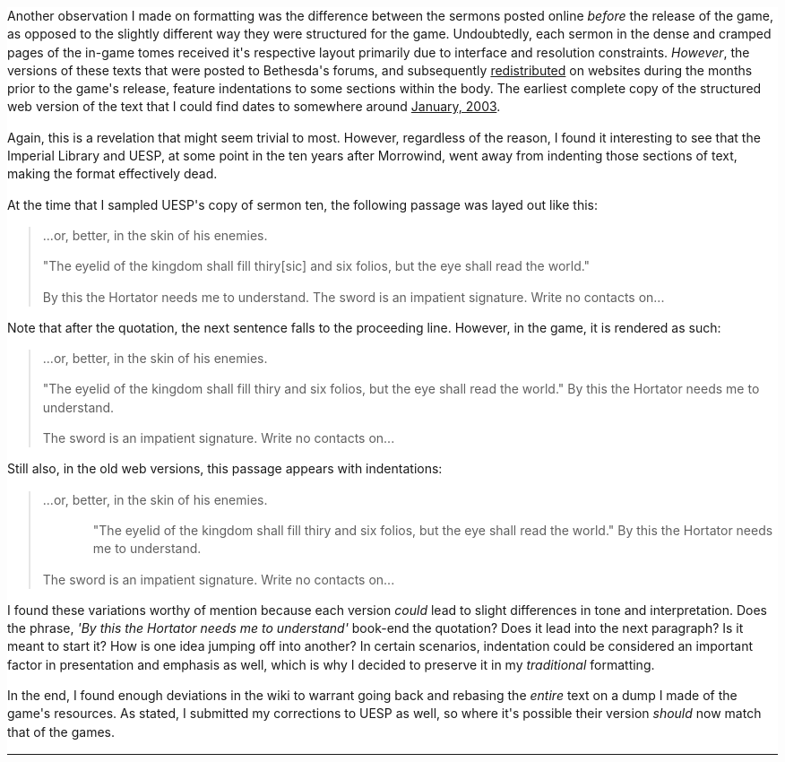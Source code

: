 Another observation I made on formatting was the difference between the sermons posted online *before* the release of the game, as opposed to the slightly different way they were structured for the game. Undoubtedly, each sermon in the dense and cramped pages of the in-game tomes received it's respective layout primarily due to interface and resolution constraints. *However*, the versions of these texts that were posted to Bethesda's forums, and subsequently [redistributed][22] on websites during the months prior to the game's release, feature indentations to some sections within the body. The earliest complete copy of the structured web version of the text that I could find dates to somewhere around [January, 2003][23].

Again, this is a revelation that might seem trivial to most. However, regardless of the reason, I found it interesting to see that the Imperial Library and UESP, at some point in the ten years after Morrowind, went away from indenting those sections of text, making the format effectively dead.

At the time that I sampled UESP's copy of sermon ten, the following passage was layed out like this:

> ...or, better, in the skin of his enemies.
>
> "The eyelid of the kingdom shall fill thiry\[sic\] and six folios, but the eye shall read the world."
>
> By this the Hortator needs me to understand. The sword is an impatient signature. Write no contacts on...

Note that after the quotation, the next sentence falls to the proceeding line. However, in the game, it is rendered as such:

> ...or, better, in the skin of his enemies.
>
> "The eyelid of the kingdom shall fill thiry and six folios, but the eye shall read the world." By this the Hortator needs me to understand.
>
> The sword is an impatient signature. Write no contacts on...

Still also, in the old web versions, this passage appears with indentations:

> ...or, better, in the skin of his enemies.
>
> <span style="display:inline-block;padding-left:4em">"The eyelid of the kingdom shall fill thiry and six folios, but the eye shall read the world." By this the Hortator needs me to understand.</span>
>
> The sword is an impatient signature. Write no contacts on...

I found these variations worthy of mention because each version *could* lead to slight differences in tone and interpretation. Does the phrase, *'By this the Hortator needs me to understand'* book-end the quotation? Does it lead into the next paragraph? Is it meant to start it? How is one idea jumping off into another? In certain scenarios, indentation could be considered an important factor in presentation and emphasis as well, which is why I decided to preserve it in my *traditional* formatting.

In the end, I found enough deviations in the wiki to warrant going back and rebasing the *entire* text on a dump I made of the game's resources. As stated, I submitted my corrections to UESP as well, so where it's possible their version *should* now match that of the games.

[18]: https://www.imperial-library.info/
[19]: https://en.uesp.net/wiki/Morrowind:The_36_Lessons_of_Vivec
[20]: https://en.uesp.net/wiki/Lore:36_Lessons_of_Vivec,_Sermon_37
[21]: https://en.uesp.net/wiki/General:Sermon_Zero_of_the_Thirty-and-Six-and-Nine_Sermons_of_Vivec
[22]: https://web.archive.org/web/20020407033511/http://www.m0use.net/~uesp/morrow/books/morbooks.shtml
[23]: https://web.archive.org/web/20030119213440/http://www.m0use.net:80/~xanathar/mwbooks/lessons.shtml

---

[1]: https://github.com/mmillar-bolis/The-36-Lessons-of-Vivec
[2]: https://mmillar-bolis.github.io/MDunmeris/
[3]: https://github.com/mmillar-bolis/HayghinDaedricFont
[4]: https://github.com/georgd/OpenMW-Fonts
[5]: documents/index-esm.html
[6]: https://www.biblegateway.com/passage/?search=Psalm&version=NKJV
[7]: https://www.biblegateway.com/passage/?search=Daniel&version=NKJV
[8]: https://www.biblegateway.com/passage/?search=John&version=NKJV
[9]: https://www.sacred-texts.com/oto/engccxx.htm
[10]: https://en.wikipedia.org/wiki/Thelema
[11]: https://www.polygon.com/2019/3/27/18281082/elder-scrolls-morrowind-oral-history-bethesda#Z2a5Je:~:text=supposed%20to%20write%2050%2Dsome%20books
[12]: https://en.wikipedia.org/wiki/Q_source
[13]: https://www.reddit.com/r/teslore/comments/bs65z7/eurogamers_36_lessons_of_vivec_article_may_23rd/eollkt7/?utm_source=share&utm_medium=web2x&context=3
[14]: https://www.reddit.com/r/teslore/comments/bs65z7/eurogamers_36_lessons_of_vivec_article_may_23rd/eolsmdi?utm_source=share&utm_medium=web2x&context=3
[15]: https://www.reddit.com/r/ElderScrolls/comments/ip7cbv/cocaine/g4j7pfj/
[16]: https://web.archive.org/web/20020817033245/http://m0use.net/~uesp/print.shtml?/~uesp/morrow/books/mwsermon1.shtml?(none)
[17]: http://morrowind.newtfire.org/librarium/morrowindTables.html
[24]: changes.html
[25]: https://en.wikipedia.org/wiki/Codex
[26]: https://en.wikipedia.org/wiki/Rigveda
[27]: https://en.wikipedia.org/wiki/Vedas
[28]: https://en.wikipedia.org/wiki/Hinduism
[29]: https://en.wikipedia.org/wiki/Sutra
[30]: https://en.wikipedia.org/wiki/Mantra
[31]: https://en.wikipedia.org/wiki/Danda
[32]: https://en.wikipedia.org/wiki/Masoretic_Text
[33]: https://en.wikipedia.org/wiki/Isaac_Nathan_ben_Kalonymus
[34]: https://en.wikipedia.org/wiki/Tanakh
[35]: https://en.wikipedia.org/wiki/Sof_passuq
[36]: https://en.wikipedia.org/wiki/Quran
[37]: https://en.wikipedia.org/wiki/Qira%27at#Quranic_orthography
[38]: https://answeringislam.org/Quran/Text/numbers.html
[39]: https://en.wikipedia.org/wiki/Ibn_Mujahid#Canonisation_of_the_Quranic_Readings
[40]: https://en.wikipedia.org/wiki/Seven_qira%E2%80%99a
[41]: http://muslimcanada.org/quran_division.html
[42]: https://en.wikipedia.org/wiki/History_of_the_Quran#Umayyad_Period_(44/661%E2%80%93132/750)_%E2%80%93_Hijazi_script
[43]: https://en.wikipedia.org/wiki/Hindu%E2%80%93Arabic_numeral_system
[44]: https://en.wikipedia.org/wiki/Christian_bible
[45]: https://en.wikipedia.org/wiki/Jacques_Lef%C3%A8vre_d%27%C3%89taples#Works
[46]: https://www.google.com/books/edition/Quintuplex_Psalterium/
[47]: https://en.wikipedia.org/wiki/Psalter
[48]: https://en.wikipedia.org/wiki/Santes_Pagnino
[49]: https://en.wikipedia.org/wiki/Robert_Estienne
[50]: https://en.wikipedia.org/wiki/Vulgate
[51]: https://web.archive.org/web/20050308071257/http://www.whirlingschool.net/index.html
[52]: https://web.archive.org/web/20041204075336/http://whirlingschool.net/contact.html
[53]: https://web.archive.org/web/20050226005458/http://whirlingschool.net/lore/numbers/preface.html
[54]: documents/index-nigedo.html
[55]: https://en.wikipedia.org/wiki/Bhagavad_Gita
[56]: https://en.wikipedia.org/wiki/Indian_epic_poetry
[57]: https://en.wikipedia.org/wiki/Sanskrit
[58]: https://en.wikipedia.org/wiki/File:3rd_Chapter_Verses_1-2,_Bhagavad_Gita,_Gurmukhi_script,_Punjab.jpg
[59]: https://d-nb.info/1076359973/34
[60]: https://en.wikipedia.org/wiki/Colophon_(publishing)
[61]: https://www.degruyter.com/view/title/528891?format=G
[62]: https://en.wikipedia.org/wiki/Om_mani_padme_hum
[63]: https://www.degruyter.com/view/title/528891?format=G
[64]: https://en.wikipedia.org/wiki/Rubric
[65]: https://en.wikipedia.org/wiki/Rubrication
[66]: https://en.wikipedia.org/wiki/Scriptorium
[67]: https://en.wikipedia.org/wiki/Christian_liturgy
[68]: https://en.wikipedia.org/wiki/Words_of_Institution
[69]: https://en.wikipedia.org/wiki/Louis_Klopsch
[70]: https://en.wikipedia.org/wiki/Red_letter_edition
[71]: https://github.com/adam-p/markdown-here/wiki/Markdown-Cheatsheet
[72]: https://github.com/georgd/OpenMW-Fonts
[73]: https://casualscrolls.fandom.com/wiki/Dunmeri_language
[74]: https://en.uesp.net/wiki/Morrowind:The_36_Lessons_of_Vivec